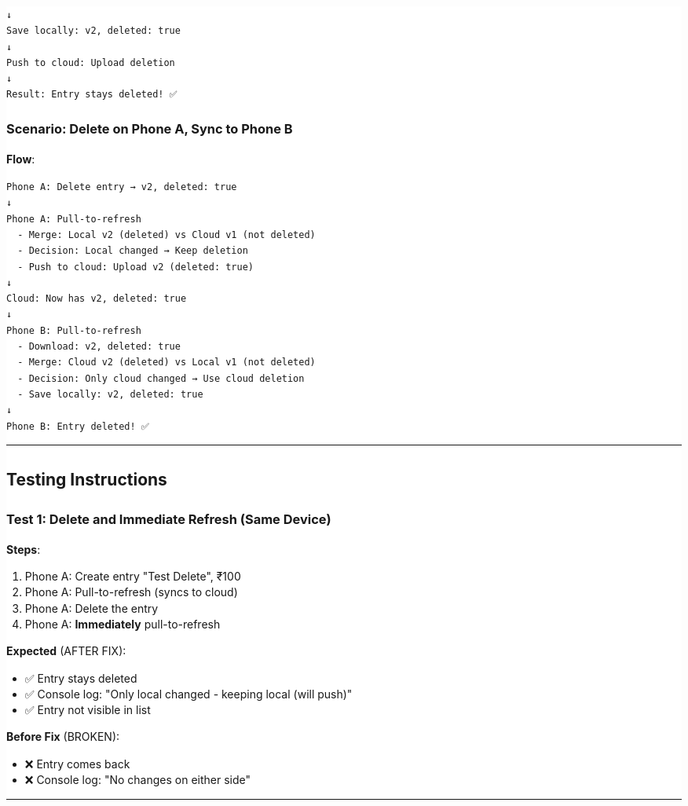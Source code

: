 ```
↓
Save locally: v2, deleted: true
↓
Push to cloud: Upload deletion
↓
Result: Entry stays deleted! ✅
```

### Scenario: Delete on Phone A, Sync to Phone B

**Flow**:
```
Phone A: Delete entry → v2, deleted: true
↓
Phone A: Pull-to-refresh
  - Merge: Local v2 (deleted) vs Cloud v1 (not deleted)
  - Decision: Local changed → Keep deletion
  - Push to cloud: Upload v2 (deleted: true)
↓
Cloud: Now has v2, deleted: true
↓
Phone B: Pull-to-refresh
  - Download: v2, deleted: true
  - Merge: Cloud v2 (deleted) vs Local v1 (not deleted)
  - Decision: Only cloud changed → Use cloud deletion
  - Save locally: v2, deleted: true
↓
Phone B: Entry deleted! ✅
```

---

## Testing Instructions

### Test 1: Delete and Immediate Refresh (Same Device)

**Steps**:
1. Phone A: Create entry "Test Delete", ₹100
2. Phone A: Pull-to-refresh (syncs to cloud)
3. Phone A: Delete the entry
4. Phone A: **Immediately** pull-to-refresh

**Expected** (AFTER FIX):
- ✅ Entry stays deleted
- ✅ Console log: "Only local changed - keeping local (will push)"
- ✅ Entry not visible in list

**Before Fix** (BROKEN):
- ❌ Entry comes back
- ❌ Console log: "No changes on either side"

---

